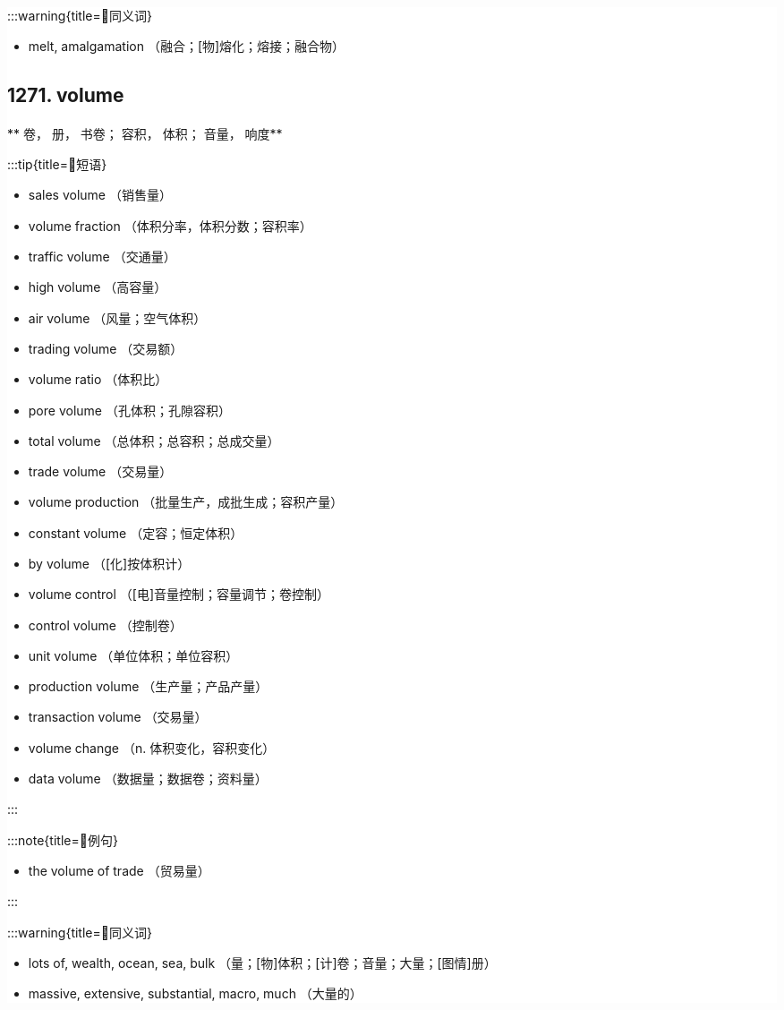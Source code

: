 :::warning{title=🤔同义词}

- melt, amalgamation （融合；[物]熔化；熔接；融合物）


## 1271. volume

** 卷， 册， 书卷； 容积， 体积； 音量， 响度**

:::tip{title=🤩短语}

- sales volume （销售量）

- volume fraction （体积分率，体积分数；容积率）

- traffic volume （交通量）

- high volume （高容量）

- air volume （风量；空气体积）

- trading volume （交易额）

- volume ratio （体积比）

- pore volume （孔体积；孔隙容积）

- total volume （总体积；总容积；总成交量）

- trade volume （交易量）

- volume production （批量生产，成批生成；容积产量）

- constant volume （定容；恒定体积）

- by volume （[化]按体积计）

- volume control （[电]音量控制；容量调节；卷控制）

- control volume （控制卷）

- unit volume （单位体积；单位容积）

- production volume （生产量；产品产量）

- transaction volume （交易量）

- volume change （n. 体积变化，容积变化）

- data volume （数据量；数据卷；资料量）

:::

:::note{title=🎤例句}

- the volume of trade （贸易量）

:::

:::warning{title=🤔同义词}

- lots of, wealth, ocean, sea, bulk （量；[物]体积；[计]卷；音量；大量；[图情]册）

- massive, extensive, substantial, macro, much （大量的）
